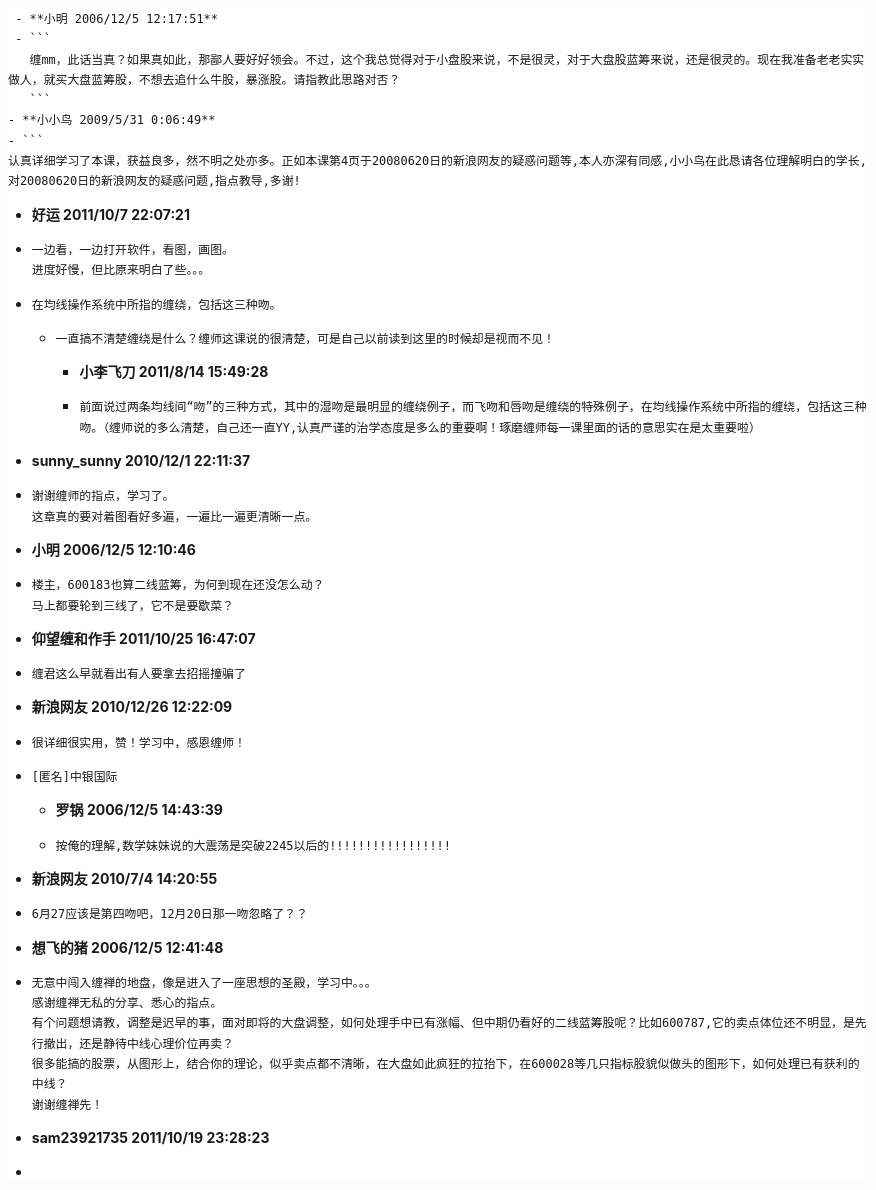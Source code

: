   ```
   - **小明 2006/12/5 12:17:51**
   - ```
     缠mm，此话当真？如果真如此，那鄙人要好好领会。不过，这个我总觉得对于小盘股来说，不是很灵，对于大盘股蓝筹来说，还是很灵的。现在我准备老老实实做人，就买大盘蓝筹股，不想去追什么牛股，暴涨股。请指教此思路对否？
     ```
- **小小鸟 2009/5/31 0:06:49**
- ```
  认真详细学习了本课，获益良多，然不明之处亦多。正如本课第4页于20080620日的新浪网友的疑惑问题等,本人亦深有同感,小小鸟在此恳请各位理解明白的学长,对20080620日的新浪网友的疑惑问题,指点教导,多谢!
  ```
- **好运 2011/10/7 22:07:21**
- ```
  一边看，一边打开软件，看图，画图。
  进度好慢，但比原来明白了些。。。
  ```
- ```
  在均线操作系统中所指的缠绕，包括这三种吻。
  ```
   - ```
     一直搞不清楚缠绕是什么？缠师这课说的很清楚，可是自己以前读到这里的时候却是视而不见！
     ```
      - **小李飞刀 2011/8/14 15:49:28**
      - ```
        前面说过两条均线间“吻”的三种方式，其中的湿吻是最明显的缠绕例子，而飞吻和唇吻是缠绕的特殊例子，在均线操作系统中所指的缠绕，包括这三种吻。（缠师说的多么清楚，自己还一直YY,认真严谨的治学态度是多么的重要啊！琢磨缠师每一课里面的话的意思实在是太重要啦）
        ```
- **sunny_sunny 2010/12/1 22:11:37**
- ```
  谢谢缠师的指点，学习了。
  这章真的要对着图看好多遍，一遍比一遍更清晰一点。
  ```
- **小明 2006/12/5 12:10:46**
- ```
  楼主，600183也算二线蓝筹，为何到现在还没怎么动？
  马上都要轮到三线了，它不是要歇菜？
  ```
- **仰望缠和作手 2011/10/25 16:47:07**
- ```
  缠君这么早就看出有人要拿去招摇撞骗了
  ```
- **新浪网友 2010/12/26 12:22:09**
- ```
  很详细很实用，赞！学习中，感恩缠师！
  ```
- ```
  [匿名]中银国际
  ```
   - **罗锅 2006/12/5 14:43:39**
   - ```
     按俺的理解,数学妹妹说的大震荡是突破2245以后的!!!!!!!!!!!!!!!!!
     ```
- **新浪网友 2010/7/4 14:20:55**
- ```
  6月27应该是第四吻吧，12月20日那一吻忽略了？？
  ```
- **想飞的猪 2006/12/5 12:41:48**
- ```
  无意中闯入缠禅的地盘，像是进入了一座思想的圣殿，学习中。。。
  感谢缠禅无私的分享、悉心的指点。
  有个问题想请教，调整是迟早的事，面对即将的大盘调整，如何处理手中已有涨幅、但中期仍看好的二线蓝筹股呢？比如600787,它的卖点体位还不明显，是先行撤出，还是静待中线心理价位再卖？
  很多能搞的股票，从图形上，结合你的理论，似乎卖点都不清晰，在大盘如此疯狂的拉抬下，在600028等几只指标股貌似做头的图形下，如何处理已有获利的中线？
  谢谢缠禅先！
  ```
- **sam23921735 2011/10/19 23:28:23**
- ```
  ```